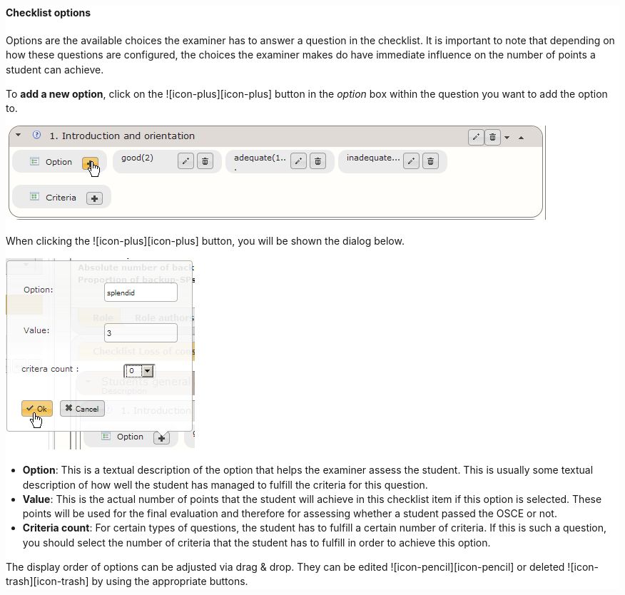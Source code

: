 #### Checklist options

Options are the available choices the examiner has to answer a question in the
checklist. It is important to note that depending on how these questions are
configured, the choices the examiner makes do have immediate influence on the
number of points a student can achieve.

To **add a new option**, click on the ![icon-plus][icon-plus] button in the 
*option* box within the question you want to add the option to.

![Adding a new option to a question](img/role-checklist-7.png)

When clicking the ![icon-plus][icon-plus] button, you will be shown the dialog
below.

![The *add option* dialog.](img/role-checklist-8.png)

* **Option**: This is a textual description of the option that helps the 
	examiner assess the student. This is usually some textual description of
	how well the student has managed to fulfill the criteria for this question.
* **Value**: This is the actual number of points that the student will achieve
	in this checklist item if this option is selected. These points will be 
	used for the final evaluation and therefore for assessing whether a student
	passed the OSCE or not.
* **Criteria count**: For certain types of questions, the student has to fulfill
	a certain number of criteria. If this is such a question, you should select
	the number of criteria that the student has to fulfill in order to achieve
	this option.

The display order of options can be adjusted via drag & drop. They can be edited
![icon-pencil][icon-pencil] or deleted ![icon-trash][icon-trash] by using the 
appropriate buttons.
	